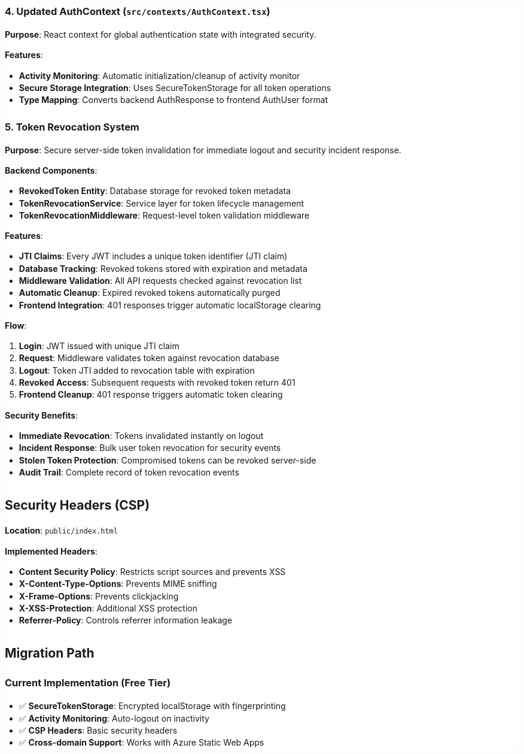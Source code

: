 ### 4. Updated AuthContext (`src/contexts/AuthContext.tsx`)

**Purpose**: React context for global authentication state with integrated security.

**Features**:
- **Activity Monitoring**: Automatic initialization/cleanup of activity monitor
- **Secure Storage Integration**: Uses SecureTokenStorage for all token operations
- **Type Mapping**: Converts backend AuthResponse to frontend AuthUser format

### 5. Token Revocation System

**Purpose**: Secure server-side token invalidation for immediate logout and security incident response.

**Backend Components**:
- **RevokedToken Entity**: Database storage for revoked token metadata
- **TokenRevocationService**: Service layer for token lifecycle management
- **TokenRevocationMiddleware**: Request-level token validation middleware

**Features**:
- **JTI Claims**: Every JWT includes a unique token identifier (JTI claim)
- **Database Tracking**: Revoked tokens stored with expiration and metadata
- **Middleware Validation**: All API requests checked against revocation list
- **Automatic Cleanup**: Expired revoked tokens automatically purged
- **Frontend Integration**: 401 responses trigger automatic localStorage clearing

**Flow**:
1. **Login**: JWT issued with unique JTI claim
2. **Request**: Middleware validates token against revocation database
3. **Logout**: Token JTI added to revocation table with expiration
4. **Revoked Access**: Subsequent requests with revoked token return 401
5. **Frontend Cleanup**: 401 response triggers automatic token clearing

**Security Benefits**:
- **Immediate Revocation**: Tokens invalidated instantly on logout
- **Incident Response**: Bulk user token revocation for security events
- **Stolen Token Protection**: Compromised tokens can be revoked server-side
- **Audit Trail**: Complete record of token revocation events

## Security Headers (CSP)

**Location**: `public/index.html`

**Implemented Headers**:
- **Content Security Policy**: Restricts script sources and prevents XSS
- **X-Content-Type-Options**: Prevents MIME sniffing
- **X-Frame-Options**: Prevents clickjacking
- **X-XSS-Protection**: Additional XSS protection
- **Referrer-Policy**: Controls referrer information leakage

## Migration Path

### Current Implementation (Free Tier)
- ✅ **SecureTokenStorage**: Encrypted localStorage with fingerprinting
- ✅ **Activity Monitoring**: Auto-logout on inactivity
- ✅ **CSP Headers**: Basic security headers
- ✅ **Cross-domain Support**: Works with Azure Static Web Apps
